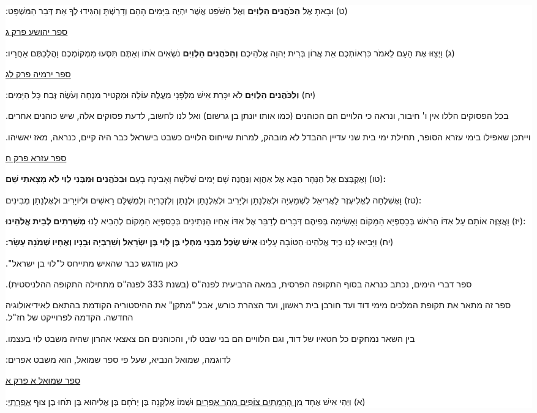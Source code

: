 <span dir="rtl">(ט) וּבָאתָ אֶל **הַכֹּהֲנִים הַלְוִיִּם** וְאֶל הַשֹּׁפֵט אֲשֶׁר יִהְיֶה בַּיָּמִים הָהֵם
וְדָרַשְׁתָּ וְהִגִּידוּ לְךָ אֵת דְּבַר הַמִּשְׁפָּט:</span>

<u><span dir="rtl">ספר יהושע פרק ג</span></u>

<span dir="rtl">(ג) וַיְצַוּוּ אֶת הָעָם לֵאמֹר כִּרְאוֹתְכֶם אֵת אֲרוֹן בְּרִית יְהוָה אֱלֹהֵיכֶם
**וְהַכֹּהֲנִים הַלְוִיִּם** נֹשְׂאִים אֹתוֹ וְאַתֶּם תִּסְעוּ מִמְּקוֹמְכֶם וַהֲלַכְתֶּם אַחֲרָיו:</span>

<u><span dir="rtl">ספר ירמיה פרק לג</span></u>

<span dir="rtl">(יח) **וְלַכֹּהֲנִים הַלְוִיִּם** לֹא יִכָּרֵת אִישׁ מִלְּפָנָי מַעֲלֶה עוֹלָה
וּמַקְטִיר מִנְחָה וְעֹשֶׂה זֶּבַח כָּל הַיָּמִים:</span>

<span dir="rtl">בכל הפסוקים הללו אין ו' חיבור, ונראה כי הלויים הם
הכוהנים (כמו אותו יונתן בן גרשום) ואל לנו לחשוב, לדעת פסוקים אלה, שיש
כוהנים אחרים.</span>

<span dir="rtl">וייתכן שאפילו בימי עזרא הסופר, תחילת ימי בית שני עדיין
ההבדל לא מובהק, למרות שייחוס הלויים כשבט בישראל כבר היה קיים, כנראה, מאז
יאשיהו.</span>

<u><span dir="rtl">ספר עזרא פרק ח</span></u>

<span dir="rtl">(טו) וָאֶקְבְּצֵם אֶל הַנָּהָר הַבָּא אֶל אַהֲוָא וַנַּחֲנֶה שָׁם יָמִים שְׁלשָׁה
וָאָבִינָה בָעָם **וּבַכֹּהֲנִים וּמִבְּנֵי לֵוִי לֹא מָצָאתִי שָׁם**</span>**:**

<span dir="rtl">(טז) וָאֶשְׁלְחָה לֶאֱלִיעֶזֶר לַאֲרִיאֵל לִשְׁמַעְיָה וּלְאֶלְנָתָן וּלְיָרִיב וּלְאֶלְנָתָן
וּלְנָתָן וְלִזְכַרְיָה וְלִמְשֻׁלָּם רָאשִׁים וּלְיוֹיָרִיב וּלְאֶלְנָתָן מְבִינִים</span>:

<span dir="rtl">(יז) וַאֲצַוֶּה אוֹתָם עַל אִדּוֹ הָרֹאשׁ בְּכָסִפְיָא הַמָּקוֹם וָאָשִׂימָה בְּפִיהֶם
דְּבָרִים לְדַבֵּר אֶל אִדּוֹ אָחִיו הַנְּתִינִים בְּכָסִפְיָא הַמָּקוֹם לְהָבִיא לָנוּ **מְשָׁרְתִים לְבֵית
אֱלֹהֵינוּ**</span>:

<span dir="rtl">(יח) וַיָּבִיאוּ לָנוּ כְּיַד אֱלֹהֵינוּ הַטּוֹבָה עָלֵינוּ **אִישׁ שֶׂכֶל מִבְּנֵי
מַחְלִי בֶּן לֵוִי בֶּן יִשְׂרָאֵל וְשֵׁרֵבְיָה וּבָנָיו וְאֶחָיו שְׁמֹנָה עָשָׂר:**</span>

<span dir="rtl">כאן מודגש כבר שהאיש מתייחס ל"לוי בן ישראל".</span>

<span dir="rtl">ספר דברי הימים, נכתב כנראה בסוף התקופה הפרסית, במאה
הרביעית לפנה"ס (בשנת 333 לפנה"ס מתחילה התקופה ההלניסטית).</span>

<span dir="rtl">ספר זה מתאר את תקופת המלכים מימי דוד ועד חורבן בית
ראשון, ועד הצהרת כורש, אבל "מתקן" את ההיסטוריה הקודמת בהתאם לאידיאולוגיה
החדשה. הקדמה לפרוייקט של חז"ל.</span>

<span dir="rtl">בין השאר נמחקים כל חטאיו של דוד, וגם הלוויים הם בני שבט
לוי, והכוהנים הם צאצאי אהרון שהיה משבט לוי בעצמו.</span>

<span dir="rtl">לדוגמה, שמואל הנביא, שעל פי ספר שמואל, הוא משבט
אפרים:</span>

<u><span dir="rtl">ספר שמואל א פרק א</span></u>

<span dir="rtl">(א) וַיְהִי אִישׁ אֶחָד <u>מִן הָרָמָתַיִם צוֹפִים מֵהַר אֶפְרָיִם</u> וּשְׁמוֹ
אֶלְקָנָה בֶּן יְרֹחָם בֶּן אֱלִיהוּא בֶּן תֹּחוּ בֶן צוּף <u>אֶפְרָתִי</u>:</span>
